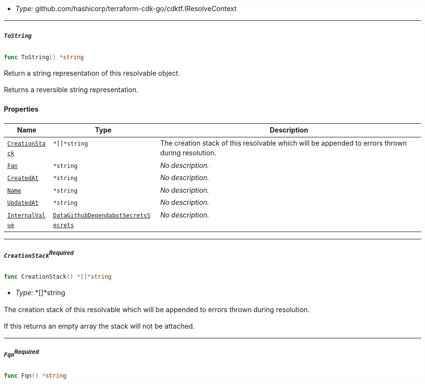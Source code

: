 - *Type:* github.com/hashicorp/terraform-cdk-go/cdktf.IResolveContext

---

##### `ToString` <a name="ToString" id="@cdktf/provider-github.dataGithubDependabotSecrets.DataGithubDependabotSecretsSecretsOutputReference.toString"></a>

```go
func ToString() *string
```

Return a string representation of this resolvable object.

Returns a reversible string representation.


#### Properties <a name="Properties" id="Properties"></a>

| **Name** | **Type** | **Description** |
| --- | --- | --- |
| <code><a href="#@cdktf/provider-github.dataGithubDependabotSecrets.DataGithubDependabotSecretsSecretsOutputReference.property.creationStack">CreationStack</a></code> | <code>*[]*string</code> | The creation stack of this resolvable which will be appended to errors thrown during resolution. |
| <code><a href="#@cdktf/provider-github.dataGithubDependabotSecrets.DataGithubDependabotSecretsSecretsOutputReference.property.fqn">Fqn</a></code> | <code>*string</code> | *No description.* |
| <code><a href="#@cdktf/provider-github.dataGithubDependabotSecrets.DataGithubDependabotSecretsSecretsOutputReference.property.createdAt">CreatedAt</a></code> | <code>*string</code> | *No description.* |
| <code><a href="#@cdktf/provider-github.dataGithubDependabotSecrets.DataGithubDependabotSecretsSecretsOutputReference.property.name">Name</a></code> | <code>*string</code> | *No description.* |
| <code><a href="#@cdktf/provider-github.dataGithubDependabotSecrets.DataGithubDependabotSecretsSecretsOutputReference.property.updatedAt">UpdatedAt</a></code> | <code>*string</code> | *No description.* |
| <code><a href="#@cdktf/provider-github.dataGithubDependabotSecrets.DataGithubDependabotSecretsSecretsOutputReference.property.internalValue">InternalValue</a></code> | <code><a href="#@cdktf/provider-github.dataGithubDependabotSecrets.DataGithubDependabotSecretsSecrets">DataGithubDependabotSecretsSecrets</a></code> | *No description.* |

---

##### `CreationStack`<sup>Required</sup> <a name="CreationStack" id="@cdktf/provider-github.dataGithubDependabotSecrets.DataGithubDependabotSecretsSecretsOutputReference.property.creationStack"></a>

```go
func CreationStack() *[]*string
```

- *Type:* *[]*string

The creation stack of this resolvable which will be appended to errors thrown during resolution.

If this returns an empty array the stack will not be attached.

---

##### `Fqn`<sup>Required</sup> <a name="Fqn" id="@cdktf/provider-github.dataGithubDependabotSecrets.DataGithubDependabotSecretsSecretsOutputReference.property.fqn"></a>

```go
func Fqn() *string
```
